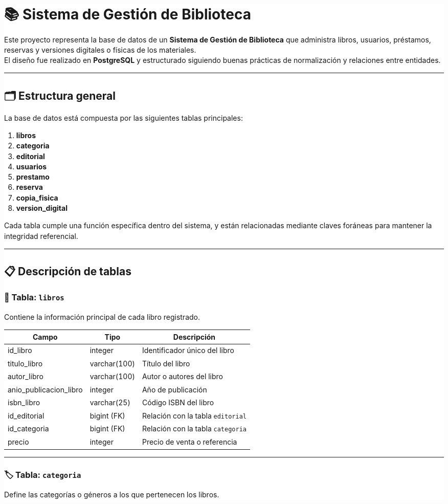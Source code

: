 # 📚 Sistema de Gestión de Biblioteca

Este proyecto representa la base de datos de un **Sistema de Gestión de Biblioteca** que administra libros, usuarios, préstamos, reservas y versiones digitales o físicas de los materiales.  
El diseño fue realizado en **PostgreSQL** y estructurado siguiendo buenas prácticas de normalización y relaciones entre entidades.

---

## 🗂️ Estructura general

La base de datos está compuesta por las siguientes tablas principales:

1. **libros**
2. **categoria**
3. **editorial**
4. **usuarios**
5. **prestamo**
6. **reserva**
7. **copia_fisica**
8. **version_digital**

Cada tabla cumple una función específica dentro del sistema, y están relacionadas mediante claves foráneas para mantener la integridad referencial.

---

## 📋 Descripción de tablas

### 🧾 Tabla: `libros`
Contiene la información principal de cada libro registrado.

| Campo | Tipo | Descripción |
|--------|------|-------------|
| id_libro | integer | Identificador único del libro |
| titulo_libro | varchar(100) | Título del libro |
| autor_libro | varchar(100) | Autor o autores del libro |
| anio_publicacion_libro | integer | Año de publicación |
| isbn_libro | varchar(25) | Código ISBN del libro |
| id_editorial | bigint (FK) | Relación con la tabla `editorial` |
| id_categoria | bigint (FK) | Relación con la tabla `categoria` |
| precio | integer | Precio de venta o referencia |

---

### 🏷️ Tabla: `categoria`
Define las categorías o géneros a los que pertenecen los libros.
